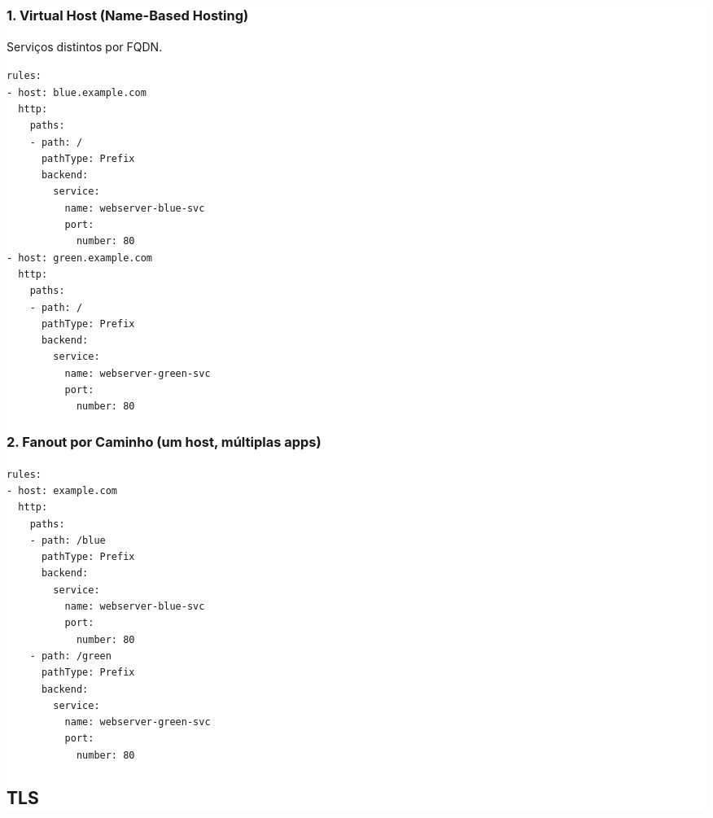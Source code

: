 ### 1. Virtual Host (Name-Based Hosting)

Serviços distintos por FQDN.

```
rules:
- host: blue.example.com
  http:
    paths:
    - path: /
      pathType: Prefix
      backend:
        service:
          name: webserver-blue-svc
          port:
            number: 80
- host: green.example.com
  http:
    paths:
    - path: /
      pathType: Prefix
      backend:
        service:
          name: webserver-green-svc
          port:
            number: 80
```

### 2. Fanout por Caminho (um host, múltiplas apps)

```
rules:
- host: example.com
  http:
    paths:
    - path: /blue
      pathType: Prefix
      backend:
        service:
          name: webserver-blue-svc
          port:
            number: 80
    - path: /green
      pathType: Prefix
      backend:
        service:
          name: webserver-green-svc
          port:
            number: 80
```

## TLS
